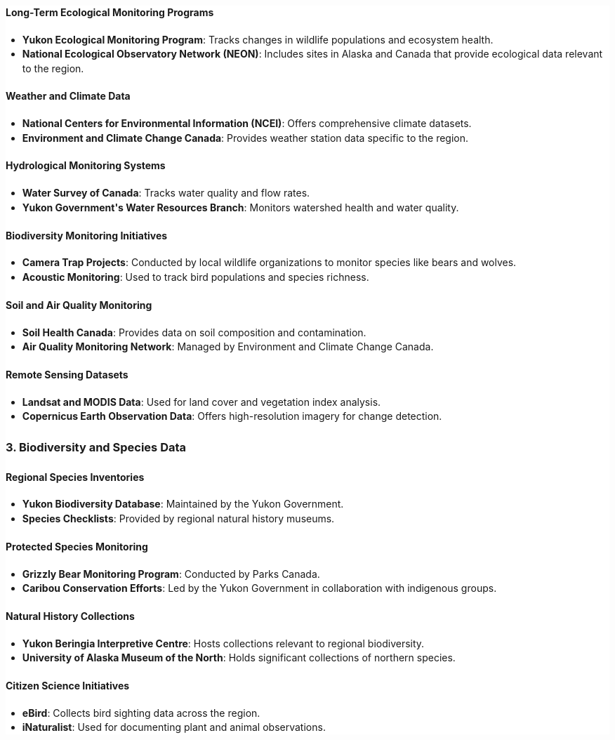 #### Long-Term Ecological Monitoring Programs

- **Yukon Ecological Monitoring Program**: Tracks changes in wildlife populations and ecosystem health.
- **National Ecological Observatory Network (NEON)**: Includes sites in Alaska and Canada that provide ecological data relevant to the region.

#### Weather and Climate Data

- **National Centers for Environmental Information (NCEI)**: Offers comprehensive climate datasets.
- **Environment and Climate Change Canada**: Provides weather station data specific to the region.

#### Hydrological Monitoring Systems

- **Water Survey of Canada**: Tracks water quality and flow rates.
- **Yukon Government's Water Resources Branch**: Monitors watershed health and water quality.

#### Biodiversity Monitoring Initiatives

- **Camera Trap Projects**: Conducted by local wildlife organizations to monitor species like bears and wolves.
- **Acoustic Monitoring**: Used to track bird populations and species richness.

#### Soil and Air Quality Monitoring

- **Soil Health Canada**: Provides data on soil composition and contamination.
- **Air Quality Monitoring Network**: Managed by Environment and Climate Change Canada.

#### Remote Sensing Datasets

- **Landsat and MODIS Data**: Used for land cover and vegetation index analysis.
- **Copernicus Earth Observation Data**: Offers high-resolution imagery for change detection.

### 3. Biodiversity and Species Data

#### Regional Species Inventories

- **Yukon Biodiversity Database**: Maintained by the Yukon Government.
- **Species Checklists**: Provided by regional natural history museums.

#### Protected Species Monitoring

- **Grizzly Bear Monitoring Program**: Conducted by Parks Canada.
- **Caribou Conservation Efforts**: Led by the Yukon Government in collaboration with indigenous groups.

#### Natural History Collections

- **Yukon Beringia Interpretive Centre**: Hosts collections relevant to regional biodiversity.
- **University of Alaska Museum of the North**: Holds significant collections of northern species.

#### Citizen Science Initiatives

- **eBird**: Collects bird sighting data across the region.
- **iNaturalist**: Used for documenting plant and animal observations.

